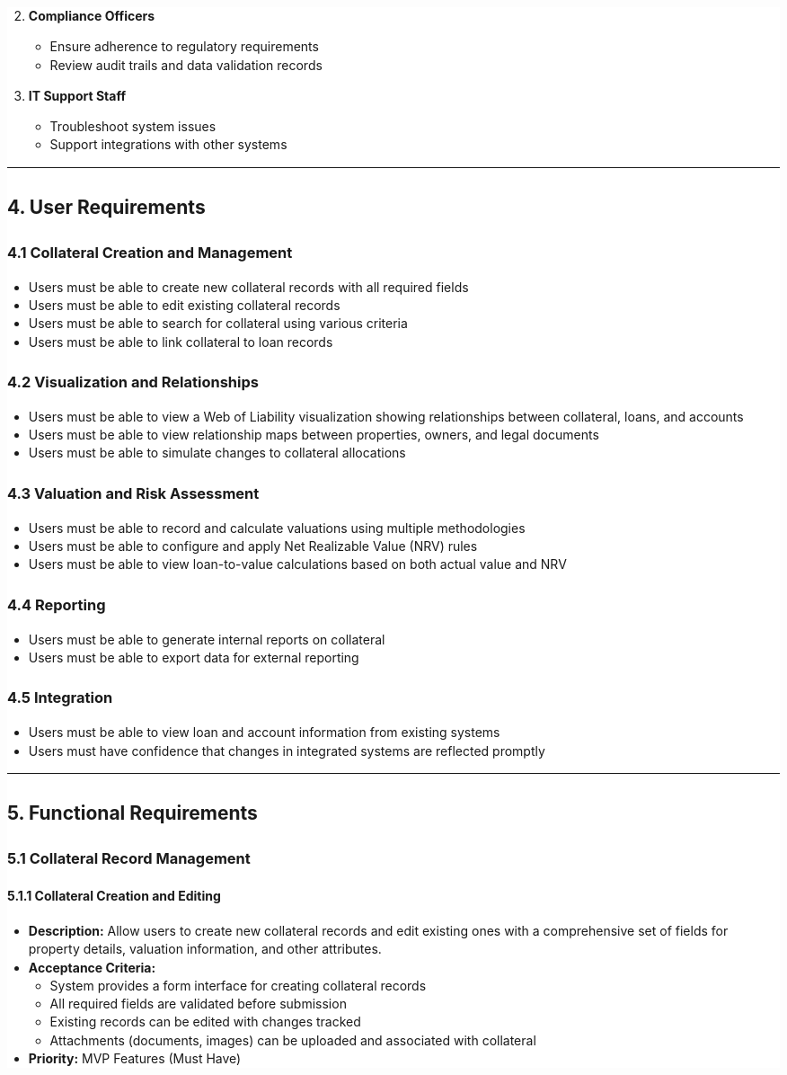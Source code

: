 2. **Compliance Officers**
   - Ensure adherence to regulatory requirements
   - Review audit trails and data validation records

3. **IT Support Staff**
   - Troubleshoot system issues
   - Support integrations with other systems

---

## 4. User Requirements

### 4.1 Collateral Creation and Management
- Users must be able to create new collateral records with all required fields
- Users must be able to edit existing collateral records
- Users must be able to search for collateral using various criteria
- Users must be able to link collateral to loan records

### 4.2 Visualization and Relationships
- Users must be able to view a Web of Liability visualization showing relationships between collateral, loans, and accounts
- Users must be able to view relationship maps between properties, owners, and legal documents
- Users must be able to simulate changes to collateral allocations

### 4.3 Valuation and Risk Assessment
- Users must be able to record and calculate valuations using multiple methodologies
- Users must be able to configure and apply Net Realizable Value (NRV) rules
- Users must be able to view loan-to-value calculations based on both actual value and NRV

### 4.4 Reporting
- Users must be able to generate internal reports on collateral
- Users must be able to export data for external reporting

### 4.5 Integration
- Users must be able to view loan and account information from existing systems
- Users must have confidence that changes in integrated systems are reflected promptly

---

## 5. Functional Requirements

### 5.1 Collateral Record Management

#### 5.1.1 Collateral Creation and Editing
- **Description:** Allow users to create new collateral records and edit existing ones with a comprehensive set of fields for property details, valuation information, and other attributes.
- **Acceptance Criteria:**
  - System provides a form interface for creating collateral records
  - All required fields are validated before submission
  - Existing records can be edited with changes tracked
  - Attachments (documents, images) can be uploaded and associated with collateral
- **Priority:** MVP Features (Must Have)
